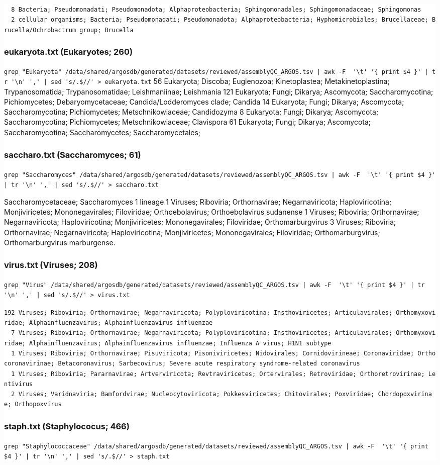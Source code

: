       8 Bacteria; Pseudomonadati; Pseudomonadota; Alphaproteobacteria; Sphingomonadales; Sphingomonadaceae; Sphingomonas
      2 cellular organisms; Bacteria; Pseudomonadati; Pseudomonadota; Alphaproteobacteria; Hyphomicrobiales; Brucellaceae; Brucella/Ochrobactrum group; Brucella


### eukaryota.txt (Eukaryotes; 260)
`grep "Eukaryota" /data/shared/argosdb/generated/datasets/reviewed/assemblyQC_ARGOS.tsv | awk -F  '\t' '{ print $4 }' | tr '\n' ',' | sed 's/.$//' > eukaryota.txt`
     56 Eukaryota; Discoba; Euglenozoa; Kinetoplastea; Metakinetoplastina; Trypanosomatida; Trypanosomatidae; Leishmaniinae; Leishmania
    121 Eukaryota; Fungi; Dikarya; Ascomycota; Saccharomycotina; Pichiomycetes; Debaryomycetaceae; Candida/Lodderomyces clade; Candida
     14 Eukaryota; Fungi; Dikarya; Ascomycota; Saccharomycotina; Pichiomycetes; Metschnikowiaceae; Candidozyma
      8 Eukaryota; Fungi; Dikarya; Ascomycota; Saccharomycotina; Pichiomycetes; Metschnikowiaceae; Clavispora
     61 Eukaryota; Fungi; Dikarya; Ascomycota; Saccharomycotina; Saccharomycetes; Saccharomycetales; 


### saccharo.txt (Saccharomyces; 61)
`grep "Saccharomyces" /data/shared/argosdb/generated/datasets/reviewed/assemblyQC_ARGOS.tsv | awk -F  '\t' '{ print $4 }' | tr '\n' ',' | sed 's/.$//' > saccharo.txt`

Saccharomycetaceae; Saccharomyces
      1 lineage
      1 Viruses; Riboviria; Orthornavirae; Negarnaviricota; Haploviricotina; Monjiviricetes; Mononegavirales; Filoviridae; Orthoebolavirus; Orthoebolavirus sudanense
      1 Viruses; Riboviria; Orthornavirae; Negarnaviricota; Haploviricotina; Monjiviricetes; Mononegavirales; Filoviridae; Orthomarburgvirus
      3 Viruses; Riboviria; Orthornavirae; Negarnaviricota; Haploviricotina; Monjiviricetes; Mononegavirales; Filoviridae; Orthomarburgvirus; Orthomarburgvirus marburgense.


### virus.txt (Viruses; 208)
`grep "Virus" /data/shared/argosdb/generated/datasets/reviewed/assemblyQC_ARGOS.tsv | awk -F  '\t' '{ print $4 }' | tr '\n' ',' | sed 's/.$//' > virus.txt`

    192 Viruses; Riboviria; Orthornavirae; Negarnaviricota; Polyploviricotina; Insthoviricetes; Articulavirales; Orthomyxoviridae; Alphainfluenzavirus; Alphainfluenzavirus influenzae
      7 Viruses; Riboviria; Orthornavirae; Negarnaviricota; Polyploviricotina; Insthoviricetes; Articulavirales; Orthomyxoviridae; Alphainfluenzavirus; Alphainfluenzavirus influenzae; Influenza A virus; H1N1 subtype
      1 Viruses; Riboviria; Orthornavirae; Pisuviricota; Pisoniviricetes; Nidovirales; Cornidovirineae; Coronaviridae; Orthocoronavirinae; Betacoronavirus; Sarbecovirus; Severe acute respiratory syndrome-related coronavirus
      1 Viruses; Riboviria; Pararnavirae; Artverviricota; Revtraviricetes; Ortervirales; Retroviridae; Orthoretrovirinae; Lentivirus
      2 Viruses; Varidnaviria; Bamfordvirae; Nucleocytoviricota; Pokkesviricetes; Chitovirales; Poxviridae; Chordopoxvirinae; Orthopoxvirus


### staph.txt (Staphylococus; 466)
`grep "Staphylococcaceae" /data/shared/argosdb/generated/datasets/reviewed/assemblyQC_ARGOS.tsv | awk -F  '\t' '{ print $4 }' | tr '\n' ',' | sed 's/.$//' > staph.txt`
